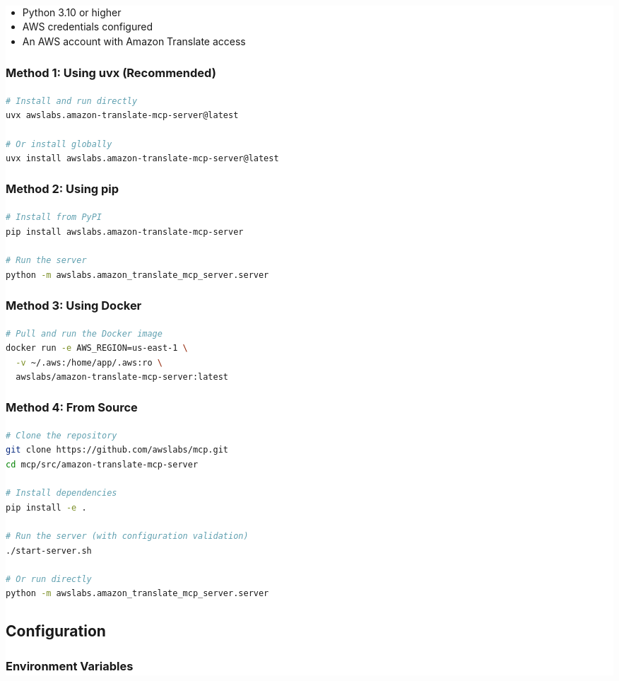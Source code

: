 - Python 3.10 or higher
- AWS credentials configured
- An AWS account with Amazon Translate access

### Method 1: Using uvx (Recommended)

```bash
# Install and run directly
uvx awslabs.amazon-translate-mcp-server@latest

# Or install globally
uvx install awslabs.amazon-translate-mcp-server@latest
```

### Method 2: Using pip

```bash
# Install from PyPI
pip install awslabs.amazon-translate-mcp-server

# Run the server
python -m awslabs.amazon_translate_mcp_server.server
```

### Method 3: Using Docker

```bash
# Pull and run the Docker image
docker run -e AWS_REGION=us-east-1 \
  -v ~/.aws:/home/app/.aws:ro \
  awslabs/amazon-translate-mcp-server:latest
```

### Method 4: From Source

```bash
# Clone the repository
git clone https://github.com/awslabs/mcp.git
cd mcp/src/amazon-translate-mcp-server

# Install dependencies
pip install -e .

# Run the server (with configuration validation)
./start-server.sh

# Or run directly
python -m awslabs.amazon_translate_mcp_server.server
```

## Configuration

### Environment Variables
